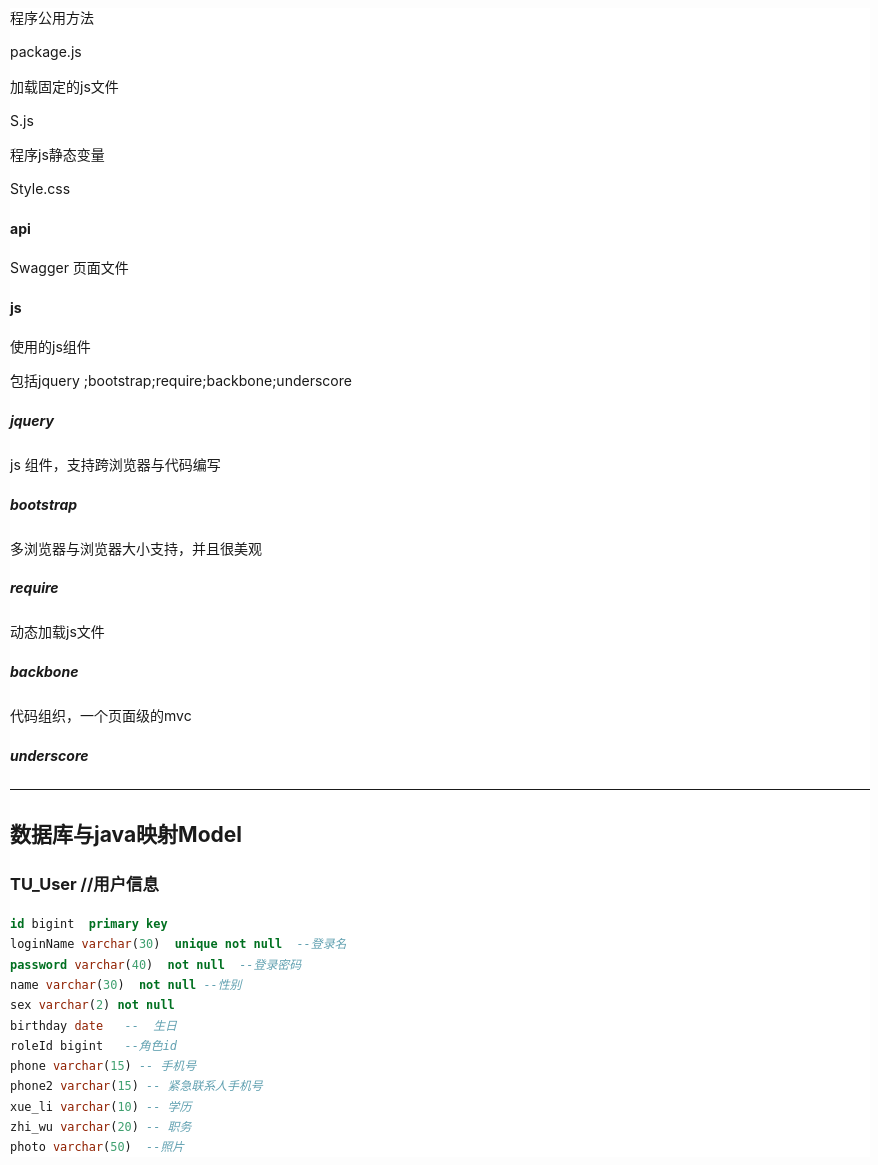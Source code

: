 程序公用方法



package.js

加载固定的js文件

S.js

程序js静态变量

Style.css

#### api

Swagger   页面文件

#### js

使用的js组件

包括jquery ;bootstrap;require;backbone;underscore

##### jquery

js 组件，支持跨浏览器与代码编写

##### bootstrap

多浏览器与浏览器大小支持，并且很美观

##### require

动态加载js文件

##### backbone

代码组织，一个页面级的mvc

##### underscore



***



## 数据库与java映射Model

### TU_User   //用户信息

```sql
id bigint  primary key
loginName varchar(30)  unique not null  --登录名
password varchar(40)  not null	--登录密码
name varchar(30)  not null --性别
sex varchar(2) not null 
birthday date	--	生日
roleId bigint	--角色id
phone varchar(15) -- 手机号
phone2 varchar(15) -- 紧急联系人手机号
xue_li varchar(10) -- 学历 
zhi_wu varchar(20) -- 职务
photo varchar(50)  --照片

```
